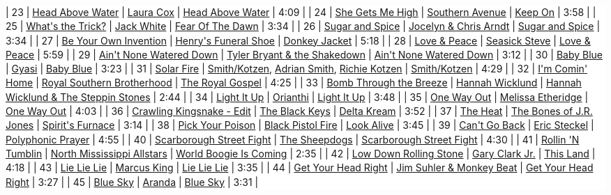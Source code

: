 | 23 | [Head Above Water](https://open.spotify.com/track/32bIll1Vlij9BjKa2e8clR) | [Laura Cox](https://open.spotify.com/artist/1Olw3LDdz2RWOLV491bG75) | [Head Above Water](https://open.spotify.com/album/43wOARGtAmtXQV41znk4Lj) | 4:09 |
| 24 | [She Gets Me High](https://open.spotify.com/track/0H8Pm02RYzcMA5FeAVF1ZI) | [Southern Avenue](https://open.spotify.com/artist/4HfoncnCuBS7D4xU4VDosQ) | [Keep On](https://open.spotify.com/album/50CK5WZHyOwMeZHVYGCDIJ) | 3:58 |
| 25 | [What's the Trick?](https://open.spotify.com/track/14FW5L81Px03LnnsXnB2LG) | [Jack White](https://open.spotify.com/artist/4FZ3j1oH43e7cukCALsCwf) | [Fear Of The Dawn](https://open.spotify.com/album/46qeiLBu3KwqFQpJBT7t6B) | 3:34 |
| 26 | [Sugar and Spice](https://open.spotify.com/track/3pHvVcToKzumdjDX9tFEA9) | [Jocelyn & Chris Arndt](https://open.spotify.com/artist/2haWKVf4SjBUrihzS4ul3R) | [Sugar and Spice](https://open.spotify.com/album/6Trg7kt06NbO1FptXBdWJL) | 3:34 |
| 27 | [Be Your Own Invention](https://open.spotify.com/track/1AfZrLEQLftSm2HsvGat4s) | [Henry's Funeral Shoe](https://open.spotify.com/artist/3KTPs5Fok7A2VrDWNBlr4f) | [Donkey Jacket](https://open.spotify.com/album/4GaibnEGmTlmMKutYQ80iI) | 5:18 |
| 28 | [Love & Peace](https://open.spotify.com/track/7qqRahwHKrtbNSLgu6Wtg9) | [Seasick Steve](https://open.spotify.com/artist/6OVkHZQP8QoBYqr1ejCGDv) | [Love & Peace](https://open.spotify.com/album/7IWzUoiQj0lYIiq97ChEzo) | 5:59 |
| 29 | [Ain't None Watered Down](https://open.spotify.com/track/3vlkTPYYJ91dZyQYAci4rD) | [Tyler Bryant & the Shakedown](https://open.spotify.com/artist/3Ig1cmnFAUxpTEYVjTRkLo) | [Ain't None Watered Down](https://open.spotify.com/album/3wdCBshRudtkeU21nlGgk2) | 3:12 |
| 30 | [Baby Blue](https://open.spotify.com/track/7syfhu9aBNf1pm0X3PPnkp) | [Gyasi](https://open.spotify.com/artist/58hf5laRpsJcrGFitleHuj) | [Baby Blue](https://open.spotify.com/album/4voq4iXsadEaw7fAq6JRAV) | 3:23 |
| 31 | [Solar Fire](https://open.spotify.com/track/65gFWCRdKZD19F32AHhtmK) | [Smith/Kotzen](https://open.spotify.com/artist/5DE14yhJCkOYGtBVFnrtK5), [Adrian Smith](https://open.spotify.com/artist/6PdIfS6g7piReOMxEsdiiK), [Richie Kotzen](https://open.spotify.com/artist/6nYo7m5cO64bANRvilwVBb) | [Smith/Kotzen](https://open.spotify.com/album/4fuwMAMhY0LC4Qu1KXdgK5) | 4:29 |
| 32 | [I'm Comin' Home](https://open.spotify.com/track/5CJMgqgSVEtnKGIyWsbpPt) | [Royal Southern Brotherhood](https://open.spotify.com/artist/6vcUagbhY6zVVU71BnnURP) | [The Royal Gospel](https://open.spotify.com/album/4GSi5GCPkxsshu27jVQZLn) | 4:25 |
| 33 | [Bomb Through the Breeze](https://open.spotify.com/track/2lYTIEA8KJQWysrhXDogcD) | [Hannah Wicklund](https://open.spotify.com/artist/62GZbclGNlKcuW6O7l8TOU) | [Hannah Wicklund & The Steppin Stones](https://open.spotify.com/album/2GWRuo0azCjGlupKL5wY74) | 2:44 |
| 34 | [Light It Up](https://open.spotify.com/track/5IQxchphYLnE9up4m13vGX) | [Orianthi](https://open.spotify.com/artist/0yNy8fi1yBBq526E6mx4Zs) | [Light It Up](https://open.spotify.com/album/1E1B4ha9E39VuR2c5XhyoF) | 3:48 |
| 35 | [One Way Out](https://open.spotify.com/track/19rYgN2ghhCLtXg8Uf1FwS) | [Melissa Etheridge](https://open.spotify.com/artist/01Ppu7N8uYJI8SAONo2YZA) | [One Way Out](https://open.spotify.com/album/1jR11CwDOnsQi1z56zcIDe) | 4:03 |
| 36 | [Crawling Kingsnake \- Edit](https://open.spotify.com/track/1JM1iGpu8HqprmrKi1ukuP) | [The Black Keys](https://open.spotify.com/artist/7mnBLXK823vNxN3UWB7Gfz) | [Delta Kream](https://open.spotify.com/album/682pJqnx8hcrCfSjvyNBki) | 3:52 |
| 37 | [The Heat](https://open.spotify.com/track/0XEUKN8CnHAKNmWmK1FG0d) | [The Bones of J.R\. Jones](https://open.spotify.com/artist/7sMcWECQxLm7EoKdRlSCAn) | [Spirit's Furnace](https://open.spotify.com/album/3cQWEV1dkuOosKa2EJNaxj) | 3:14 |
| 38 | [Pick Your Poison](https://open.spotify.com/track/7wcqevEd92JZsAb62zJ3uu) | [Black Pistol Fire](https://open.spotify.com/artist/0Nrwy16xCPXG8AwkMbcVvo) | [Look Alive](https://open.spotify.com/album/0DnJstuYf8Bdj6DFpdtIEy) | 3:45 |
| 39 | [Can't Go Back](https://open.spotify.com/track/1UakN2FvjlCtktr5C7eKTU) | [Eric Steckel](https://open.spotify.com/artist/1Nszrfn8SpD5v19xCpaVbk) | [Polyphonic Prayer](https://open.spotify.com/album/1UDIrNUj89EZLk6sxDMQEo) | 4:55 |
| 40 | [Scarborough Street Fight](https://open.spotify.com/track/7EPpQ2FZRoIIB7CRhRUwbH) | [The Sheepdogs](https://open.spotify.com/artist/4U33udokhmKATsu8UoqUEN) | [Scarborough Street Fight](https://open.spotify.com/album/2yWkANFYshG5s3byrY9DKk) | 4:30 |
| 41 | [Rollin 'N Tumblin](https://open.spotify.com/track/02V2PwXfovnT03QPHpp1SF) | [North Mississippi Allstars](https://open.spotify.com/artist/714osTgzZrkyf3SGjggpfY) | [World Boogie Is Coming](https://open.spotify.com/album/46nKDUcNFmBL8ASwFH3P94) | 2:35 |
| 42 | [Low Down Rolling Stone](https://open.spotify.com/track/59oXRNRnmmTbwgkZkV7l4g) | [Gary Clark Jr.](https://open.spotify.com/artist/01aC2ikO4Xgb2LUpf9JfKp) | [This Land](https://open.spotify.com/album/6pwdy6oQdwSQo8XOfpfAJJ) | 4:18 |
| 43 | [Lie Lie Lie](https://open.spotify.com/track/6hY92vu9OTD8B7uTJgYsN4) | [Marcus King](https://open.spotify.com/artist/0FeWKiZSwBRdGzqeCdlH1a) | [Lie Lie Lie](https://open.spotify.com/album/5jhdcPvuZkIa24erCZbGUk) | 3:35 |
| 44 | [Get Your Head Right](https://open.spotify.com/track/0iPRmHlbc2egmnpS1GEz4I) | [Jim Suhler & Monkey Beat](https://open.spotify.com/artist/60iSiwrXbu8RweNR6ZvAG6) | [Get Your Head Right](https://open.spotify.com/album/4Y6VXXguQxpZz2vY79fg5u) | 3:27 |
| 45 | [Blue Sky](https://open.spotify.com/track/0hYTpOC7TJOZXbwB6ICKw3) | [Aranda](https://open.spotify.com/artist/6l0DPGloCYFvs6dM7Y8Wmw) | [Blue Sky](https://open.spotify.com/album/2KUwhFMUmvRLG1muibvI4r) | 3:31 |